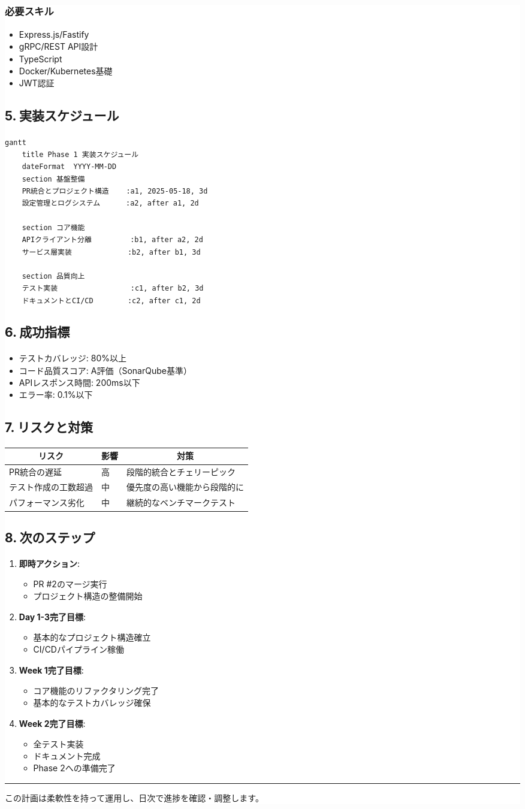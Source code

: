 ### 必要スキル
- Express.js/Fastify
- gRPC/REST API設計
- TypeScript
- Docker/Kubernetes基礎
- JWT認証

## 5. 実装スケジュール

```mermaid
gantt
    title Phase 1 実装スケジュール
    dateFormat  YYYY-MM-DD
    section 基盤整備
    PR統合とプロジェクト構造    :a1, 2025-05-18, 3d
    設定管理とログシステム      :a2, after a1, 2d
    
    section コア機能
    APIクライアント分離         :b1, after a2, 2d
    サービス層実装             :b2, after b1, 3d
    
    section 品質向上
    テスト実装                 :c1, after b2, 3d
    ドキュメントとCI/CD        :c2, after c1, 2d
```

## 6. 成功指標

- テストカバレッジ: 80%以上
- コード品質スコア: A評価（SonarQube基準）
- APIレスポンス時間: 200ms以下
- エラー率: 0.1%以下

## 7. リスクと対策

| リスク | 影響 | 対策 |
|--------|------|------|
| PR統合の遅延 | 高 | 段階的統合とチェリーピック |
| テスト作成の工数超過 | 中 | 優先度の高い機能から段階的に |
| パフォーマンス劣化 | 中 | 継続的なベンチマークテスト |

## 8. 次のステップ

1. **即時アクション**:
   - PR #2のマージ実行
   - プロジェクト構造の整備開始

2. **Day 1-3完了目標**:
   - 基本的なプロジェクト構造確立
   - CI/CDパイプライン稼働

3. **Week 1完了目標**:
   - コア機能のリファクタリング完了
   - 基本的なテストカバレッジ確保

4. **Week 2完了目標**:
   - 全テスト実装
   - ドキュメント完成
   - Phase 2への準備完了

---

この計画は柔軟性を持って運用し、日次で進捗を確認・調整します。